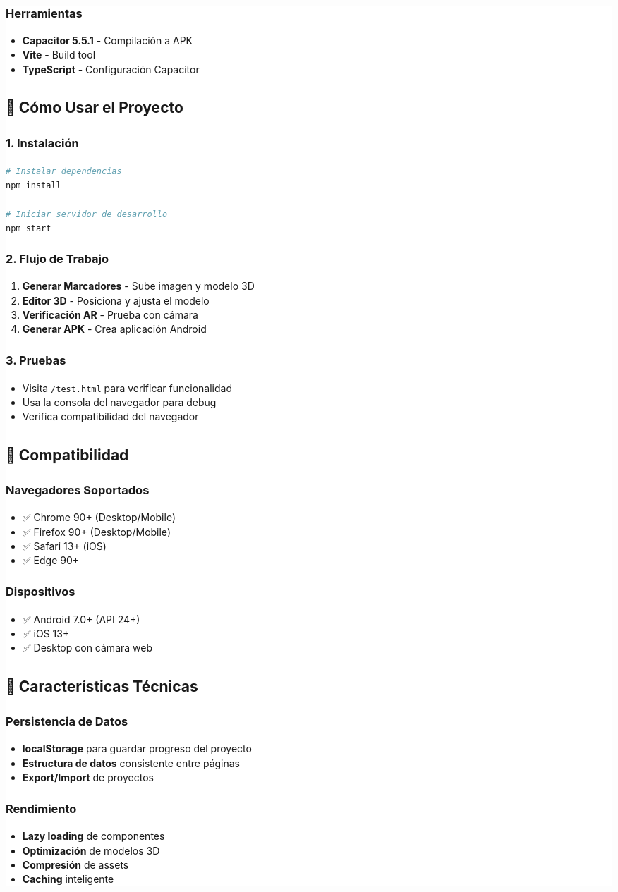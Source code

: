### Herramientas
- **Capacitor 5.5.1** - Compilación a APK
- **Vite** - Build tool
- **TypeScript** - Configuración Capacitor

## 🚀 Cómo Usar el Proyecto

### 1. Instalación
```bash
# Instalar dependencias
npm install

# Iniciar servidor de desarrollo
npm start
```

### 2. Flujo de Trabajo
1. **Generar Marcadores** - Sube imagen y modelo 3D
2. **Editor 3D** - Posiciona y ajusta el modelo
3. **Verificación AR** - Prueba con cámara
4. **Generar APK** - Crea aplicación Android

### 3. Pruebas
- Visita `/test.html` para verificar funcionalidad
- Usa la consola del navegador para debug
- Verifica compatibilidad del navegador

## 📱 Compatibilidad

### Navegadores Soportados
- ✅ Chrome 90+ (Desktop/Mobile)
- ✅ Firefox 90+ (Desktop/Mobile)
- ✅ Safari 13+ (iOS)
- ✅ Edge 90+

### Dispositivos
- ✅ Android 7.0+ (API 24+)
- ✅ iOS 13+
- ✅ Desktop con cámara web

## 🔧 Características Técnicas

### Persistencia de Datos
- **localStorage** para guardar progreso del proyecto
- **Estructura de datos** consistente entre páginas
- **Export/Import** de proyectos

### Rendimiento
- **Lazy loading** de componentes
- **Optimización** de modelos 3D
- **Compresión** de assets
- **Caching** inteligente
